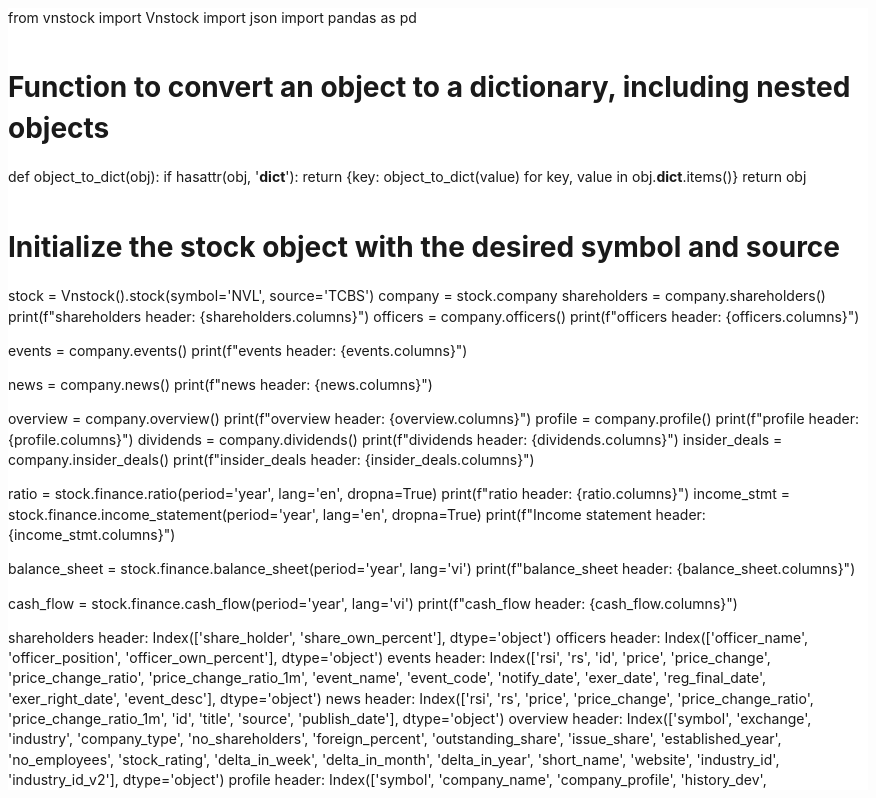 from vnstock import Vnstock
import json
import pandas as pd
# Function to convert an object to a dictionary, including nested objects
def object_to_dict(obj):
    if hasattr(obj, '__dict__'):
        return {key: object_to_dict(value) for key, value in obj.__dict__.items()}
    return obj

# Initialize the stock object with the desired symbol and source
stock = Vnstock().stock(symbol='NVL', source='TCBS')
company = stock.company
shareholders = company.shareholders()
print(f"shareholders header: {shareholders.columns}")
officers = company.officers()
print(f"officers header: {officers.columns}")

events = company.events()
print(f"events header: {events.columns}")

news = company.news()
print(f"news header: {news.columns}")


overview = company.overview()
print(f"overview header: {overview.columns}")
profile = company.profile()
print(f"profile header: {profile.columns}")
dividends = company.dividends()
print(f"dividends header: {dividends.columns}")
insider_deals = company.insider_deals()
print(f"insider_deals header: {insider_deals.columns}")


ratio = stock.finance.ratio(period='year', lang='en', dropna=True)
print(f"ratio header: {ratio.columns}")
income_stmt = stock.finance.income_statement(period='year', lang='en', dropna=True)
print(f"Income statement header: {income_stmt.columns}")

balance_sheet = stock.finance.balance_sheet(period='year', lang='vi')
print(f"balance_sheet header: {balance_sheet.columns}")

cash_flow = stock.finance.cash_flow(period='year', lang='vi')
print(f"cash_flow header: {cash_flow.columns}")




shareholders header: Index(['share_holder', 'share_own_percent'], dtype='object')
officers header: Index(['officer_name', 'officer_position', 'officer_own_percent'], dtype='object')
events header: Index(['rsi', 'rs', 'id', 'price', 'price_change', 'price_change_ratio',
       'price_change_ratio_1m', 'event_name', 'event_code', 'notify_date',
       'exer_date', 'reg_final_date', 'exer_right_date', 'event_desc'],
      dtype='object')
news header: Index(['rsi', 'rs', 'price', 'price_change', 'price_change_ratio',
       'price_change_ratio_1m', 'id', 'title', 'source', 'publish_date'],
      dtype='object')
overview header: Index(['symbol', 'exchange', 'industry', 'company_type', 'no_shareholders',
       'foreign_percent', 'outstanding_share', 'issue_share',
       'established_year', 'no_employees', 'stock_rating', 'delta_in_week',
       'delta_in_month', 'delta_in_year', 'short_name', 'website',
       'industry_id', 'industry_id_v2'],
      dtype='object')
profile header: Index(['symbol', 'company_name', 'company_profile', 'history_dev',